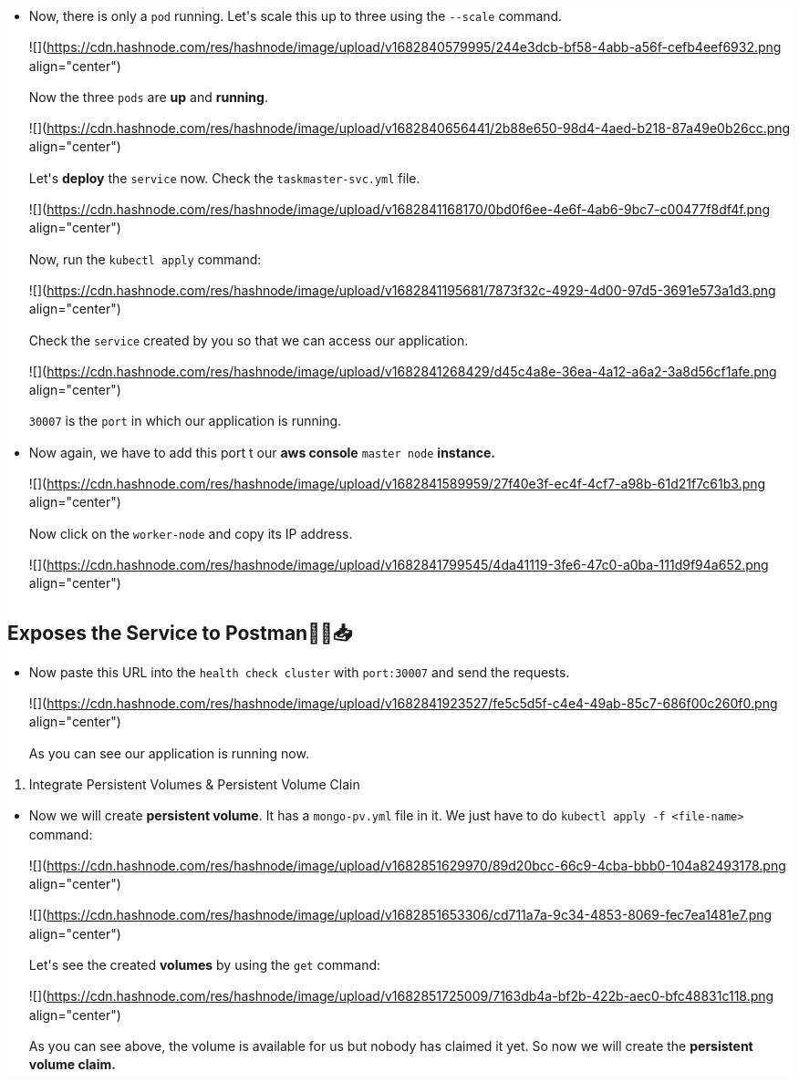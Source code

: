 * Now, there is only a `pod` running. Let's scale this up to three using the `--scale` command.
    
    ![](https://cdn.hashnode.com/res/hashnode/image/upload/v1682840579995/244e3dcb-bf58-4abb-a56f-cefb4eef6932.png align="center")
    
    Now the three `pods` are **up** and **running**.
    
    ![](https://cdn.hashnode.com/res/hashnode/image/upload/v1682840656441/2b88e650-98d4-4aed-b218-87a49e0b26cc.png align="center")
    
    Let's **deploy** the `service` now. Check the `taskmaster-svc.yml` file.
    
    ![](https://cdn.hashnode.com/res/hashnode/image/upload/v1682841168170/0bd0f6ee-4e6f-4ab6-9bc7-c00477f8df4f.png align="center")
    
    Now, run the `kubectl apply` command:
    
    ![](https://cdn.hashnode.com/res/hashnode/image/upload/v1682841195681/7873f32c-4929-4d00-97d5-3691e573a1d3.png align="center")
    
    Check the `service` created by you so that we can access our application.
    
    ![](https://cdn.hashnode.com/res/hashnode/image/upload/v1682841268429/d45c4a8e-36ea-4a12-a6a2-3a8d56cf1afe.png align="center")
    
    `30007` is the `port` in which our application is running.
    
* Now again, we have to add this port t our **aws console** `master node` **instance.**
    
    ![](https://cdn.hashnode.com/res/hashnode/image/upload/v1682841589959/27f40e3f-ec4f-4cf7-a98b-61d21f7c61b3.png align="center")
    
    Now click on the `worker-node` and copy its IP address.
    
    ![](https://cdn.hashnode.com/res/hashnode/image/upload/v1682841799545/4da41119-3fe6-47c0-a0ba-111d9f94a652.png align="center")
    

## Exposes the Service to Postman🧑‍✈️📥

* Now paste this URL into the `health check cluster` with `port:30007` and send the requests.
    
    ![](https://cdn.hashnode.com/res/hashnode/image/upload/v1682841923527/fe5c5d5f-c4e4-49ab-85c7-686f00c260f0.png align="center")
    
    As you can see our application is running now.
    

1. Integrate Persistent Volumes & Persistent Volume Clain
    

* Now we will create **persistent volume**. It has a `mongo-pv.yml` file in it. We just have to do `kubectl apply -f <file-name>` command:
    
    ![](https://cdn.hashnode.com/res/hashnode/image/upload/v1682851629970/89d20bcc-66c9-4cba-bbb0-104a82493178.png align="center")
    
    ![](https://cdn.hashnode.com/res/hashnode/image/upload/v1682851653306/cd711a7a-9c34-4853-8069-fec7ea1481e7.png align="center")
    
    Let's see the created **volumes** by using the `get` command:
    
    ![](https://cdn.hashnode.com/res/hashnode/image/upload/v1682851725009/7163db4a-bf2b-422b-aec0-bfc48831c118.png align="center")
    
    As you can see above, the volume is available for us but nobody has claimed it yet. So now we will create the **persistent volume claim.**
    